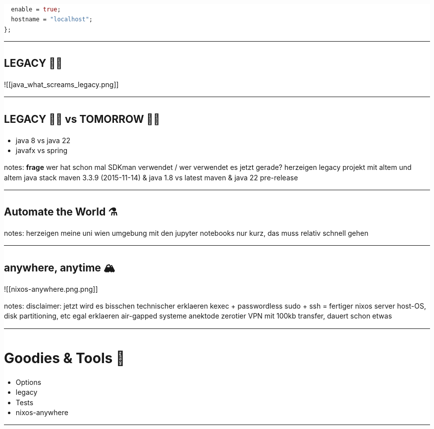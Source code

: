 ```nix
  enable = true;
  hostname = "localhost";
};
```
---
## LEGACY 🧑‍🌾

![[java_what_screams_legacy.png]]

---
## LEGACY 🧑‍🌾 vs TOMORROW 👩‍🎓

- java 8 vs java 22
- javafx vs spring 

notes:
**frage** wer hat schon mal SDKman verwendet / wer verwendet es jetzt gerade?
herzeigen legacy projekt mit altem und altem java stack
	maven 3.3.9 (2015-11-14) & java 1.8
vs 
	latest maven & java 22 pre-release

---
## Automate the World ⚗️

notes:
herzeigen meine uni wien umgebung mit den jupyter notebooks
	nur kurz, das muss relativ schnell gehen

---
## anywhere, anytime 🏔️

![[nixos-anywhere.png.png]]

notes:
disclaimer: jetzt wird es bisschen technischer
erklaeren kexec + passwordless sudo + ssh = fertiger nixos server
		host-OS, disk partitioning, etc egal
erklaeren air-gapped systeme
anektode zerotier VPN mit 100kb transfer, dauert schon etwas

---
# Goodies & Tools 🍬
- Options
- legacy 
- Tests
- nixos-anywhere

---